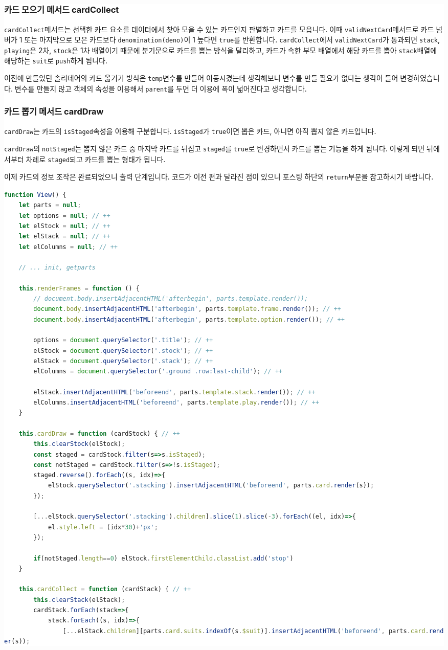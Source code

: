 ### 카드 모으기 메서드 cardCollect

`cardCollect`메서드는 선택한 카드 요소를 데이터에서 찾아 모을 수 있는 카드인지 판별하고 카드를 모읍니다. 이때 `validNextCard`메서드로 카드 넘버가 1 또는 마지막으로 모은 카드보다 `denomination(deno)`이 1 높다면 `true`를 반환합니다. `cardCollect`에서 `validNextCard`가 통과되면 `stack`, `playing`은 2차, `stock`은 1차 배열이기 때문에 분기문으로 카드를 뽑는 방식을 달리하고, 카드가 속한 부모 배열에서 해당 카드를 뽑아 `stack`배열에 해당하는 `suit`로 `push`하게 됩니다.

이전에 만들었던 솔리테어의 카드 옮기기 방식은 `temp`변수를 만들어 이동시켰는데 생각해보니 변수를 만들 필요가 없다는 생각이 들어 변경하였습니다. 변수를 만들지 않고 객체의 속성을 이용해서 `parent`를 두면 더 이용에 폭이 넓어진다고 생각합니다.

### 카드 뽑기 메서드 cardDraw

`cardDraw`는 카드의 `isStaged`속성을 이용해 구분합니다. `isStaged`가 `true`이면 뽑은 카드, 아니면 아직 뽑지 않은 카드입니다.

`cardDraw`의 `notStaged`는 뽑지 않은 카드 중 마지막 카드를 뒤집고 `staged`를 `true`로 변경하면서 카드를 뽑는 기능을 하게 됩니다. 이렇게 되면 뒤에서부터 차례로 `staged`되고 카드를 뽑는 형태가 됩니다.


이제 카드의 정보 조작은 완료되었으니 출력 단계입니다. 코드가 이전 편과 달라진 점이 있으니 포스팅 하단의 `return`부분을 참고하시기 바랍니다.

```javascript
function View() {
    let parts = null;
    let options = null; // ++
    let elStock = null; // ++
    let elStack = null; // ++
    let elColumns = null; // ++

    // ... init, getparts

    this.renderFrames = function () {
        // document.body.insertAdjacentHTML('afterbegin', parts.template.render());
        document.body.insertAdjacentHTML('afterbegin', parts.template.frame.render()); // ++
        document.body.insertAdjacentHTML('afterbegin', parts.template.option.render()); // ++

        options = document.querySelector('.title'); // ++
        elStock = document.querySelector('.stock'); // ++
        elStack = document.querySelector('.stack'); // ++
        elColumns = document.querySelector('.ground .row:last-child'); // ++

        elStack.insertAdjacentHTML('beforeend', parts.template.stack.render()); // ++
        elColumns.insertAdjacentHTML('beforeend', parts.template.play.render()); // ++
    }

    this.cardDraw = function (cardStock) { // ++
        this.clearStock(elStock);
        const staged = cardStock.filter(s=>s.isStaged);
        const notStaged = cardStock.filter(s=>!s.isStaged);
        staged.reverse().forEach((s, idx)=>{
            elStock.querySelector('.stacking').insertAdjacentHTML('beforeend', parts.card.render(s));
        });

        [...elStock.querySelector('.stacking').children].slice(1).slice(-3).forEach((el, idx)=>{
            el.style.left = (idx*30)+'px';
        });

        if(notStaged.length==0) elStock.firstElementChild.classList.add('stop')
    }

    this.cardCollect = function (cardStack) { // ++
        this.clearStack(elStack);
        cardStack.forEach(stack=>{
            stack.forEach((s, idx)=>{
                [...elStack.children][parts.card.suits.indexOf(s.$suit)].insertAdjacentHTML('beforeend', parts.card.render(s));
```